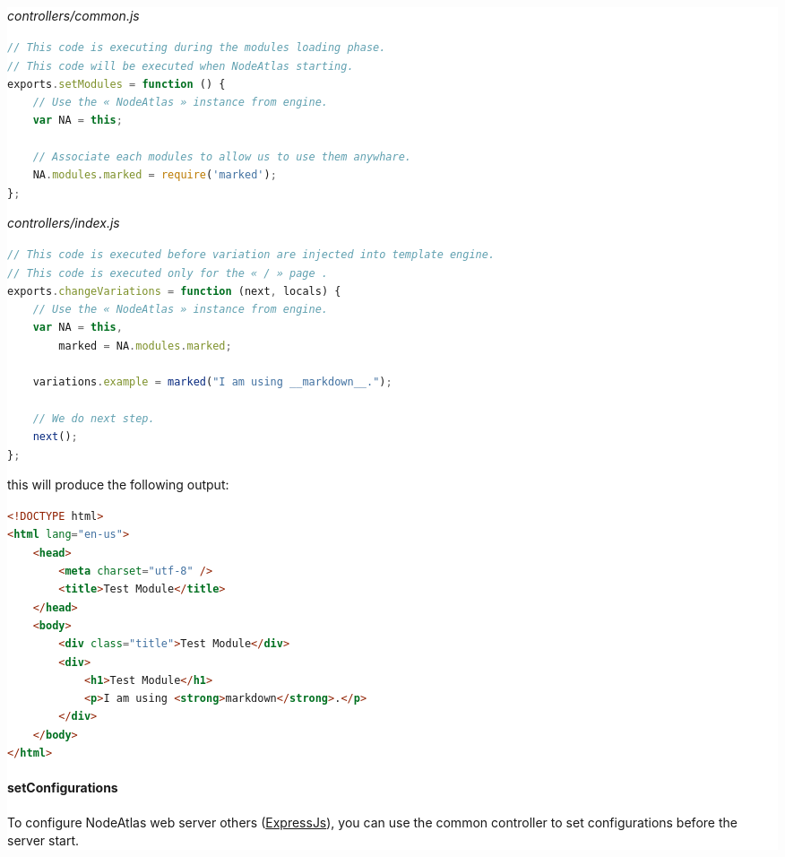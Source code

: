 *controllers/common.js*

```js
// This code is executing during the modules loading phase.
// This code will be executed when NodeAtlas starting.
exports.setModules = function () {
	// Use the « NodeAtlas » instance from engine.
	var NA = this;

	// Associate each modules to allow us to use them anywhare.
	NA.modules.marked = require('marked');
};
```

*controllers/index.js*

```js
// This code is executed before variation are injected into template engine.
// This code is executed only for the « / » page .
exports.changeVariations = function (next, locals) {
	// Use the « NodeAtlas » instance from engine.
	var NA = this,
		marked = NA.modules.marked;

	variations.example = marked("I am using __markdown__.");

	// We do next step.
	next();
};
```

this will produce the following output:

```html
<!DOCTYPE html>
<html lang="en-us">
	<head>
		<meta charset="utf-8" />
		<title>Test Module</title>
	</head>
	<body>
		<div class="title">Test Module</div>
		<div>
			<h1>Test Module</h1>
			<p>I am using <strong>markdown</strong>.</p>
		</div>
	</body>
</html>
```

#### setConfigurations ####

To configure NodeAtlas web server others ([ExpressJs](http://expressjs.com/)), you can use the common controller to set configurations before the server start.
